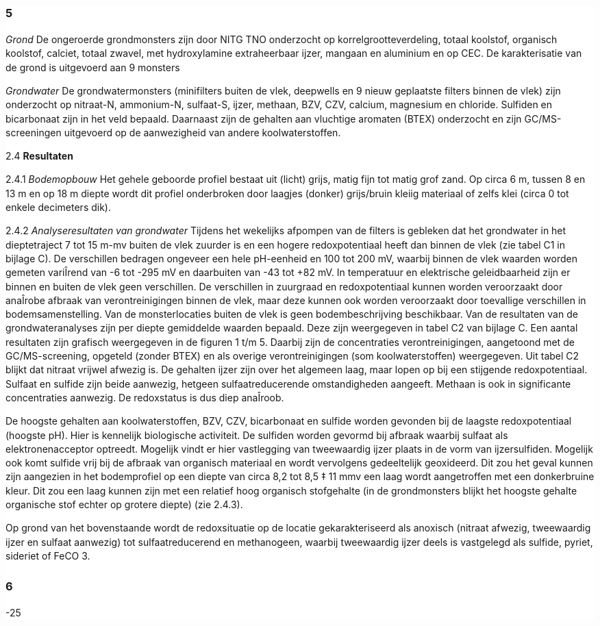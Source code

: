 ### 5 


_Grond_ De ongeroerde grondmonsters zijn door NITG TNO onderzocht op korrelgrootteverdeling, totaal koolstof, organisch koolstof, calciet, totaal zwavel, met hydroxylamine extraheerbaar ijzer, mangaan en aluminium en op CEC. De karakterisatie van de grond is uitgevoerd aan 9 monsters 

_Grondwater_ De grondwatermonsters (minifilters buiten de vlek, deepwells en 9 nieuw geplaatste filters binnen de vlek) zijn onderzocht op nitraat-N, ammonium-N, sulfaat-S, ijzer, methaan, BZV, CZV, calcium, magnesium en chloride. Sulfiden en bicarbonaat zijn in het veld bepaald. Daarnaast zijn de gehalten aan vluchtige aromaten (BTEX) onderzocht en zijn GC/MS-screeningen uitgevoerd op de aanwezigheid van andere koolwaterstoffen. 

2.4 **Resultaten** 

2.4.1 _Bodemopbouw_ Het gehele geboorde profiel bestaat uit (licht) grijs, matig fijn tot matig grof zand. Op circa 6 m, tussen 8 en 13 m en op 18 m diepte wordt dit profiel onderbroken door laagjes (donker) grijs/bruin kleiig materiaal of zelfs klei (circa 0 tot enkele decimeters dik). 

2.4.2 _Analyseresultaten van grondwater_ Tijdens het wekelijks afpompen van de filters is gebleken dat het grondwater in het dieptetraject 7 tot 15 m-mv buiten de vlek zuurder is en een hogere redoxpotentiaal heeft dan binnen de vlek (zie tabel C1 in bijlage C). De verschillen bedragen ongeveer een hele pH-eenheid en 100 tot 200 mV, waarbij binnen de vlek waarden worden gemeten variÎrend van -6 tot -295 mV en daarbuiten van -43 tot +82 mV. In temperatuur en elektrische geleidbaarheid zijn er binnen en buiten de vlek geen verschillen. De verschillen in zuurgraad en redoxpotentiaal kunnen worden veroorzaakt door anaÎrobe afbraak van verontreinigingen binnen de vlek, maar deze kunnen ook worden veroorzaakt door toevallige verschillen in bodemsamenstelling. Van de monsterlocaties buiten de vlek is geen bodembeschrijving beschikbaar. Van de resultaten van de grondwateranalyses zijn per diepte gemiddelde waarden bepaald. Deze zijn weergegeven in tabel C2 van bijlage C. Een aantal resultaten zijn grafisch weergegeven in de figuren 1 t/m 5. Daarbij zijn de concentraties verontreinigingen, aangetoond met de GC/MS-screening, opgeteld (zonder BTEX) en als overige verontreinigingen (som koolwaterstoffen) weergegeven. Uit tabel C2 blijkt dat nitraat vrijwel afwezig is. De gehalten ijzer zijn over het algemeen laag, maar lopen op bij een stijgende redoxpotentiaal. Sulfaat en sulfide zijn beide aanwezig, hetgeen sulfaatreducerende omstandigheden aangeeft. Methaan is ook in significante concentraties aanwezig. De redoxstatus is dus diep anaÎroob. 

De hoogste gehalten aan koolwaterstoffen, BZV, CZV, bicarbonaat en sulfide worden gevonden bij de laagste redoxpotentiaal (hoogste pH). Hier is kennelijk biologische activiteit. De sulfiden worden gevormd bij afbraak waarbij sulfaat als elektronenacceptor optreedt. Mogelijk vindt er hier vastlegging van tweewaardig ijzer plaats in de vorm van ijzersulfiden. Mogelijk ook komt sulfide vrij bij de afbraak van organisch materiaal en wordt vervolgens gedeeltelijk geoxideerd. Dit zou het geval kunnen zijn aangezien in het bodemprofiel op een diepte van circa 8,2 tot 8,5 ‡ 11 mmv een laag wordt aangetroffen met een donkerbruine kleur. Dit zou een laag kunnen zijn met een relatief hoog organisch stofgehalte (in de grondmonsters blijkt het hoogste gehalte organische stof echter op grotere diepte) (zie 2.4.3). 

Op grond van het bovenstaande wordt de redoxsituatie op de locatie gekarakteriseerd als anoxisch (nitraat afwezig, tweewaardig ijzer en sulfaat aanwezig) tot sulfaatreducerend en methanogeen, waarbij tweewaardig ijzer deels is vastgelegd als sulfide, pyriet, sideriet of FeCO 3. 

### 6 


 -25 
